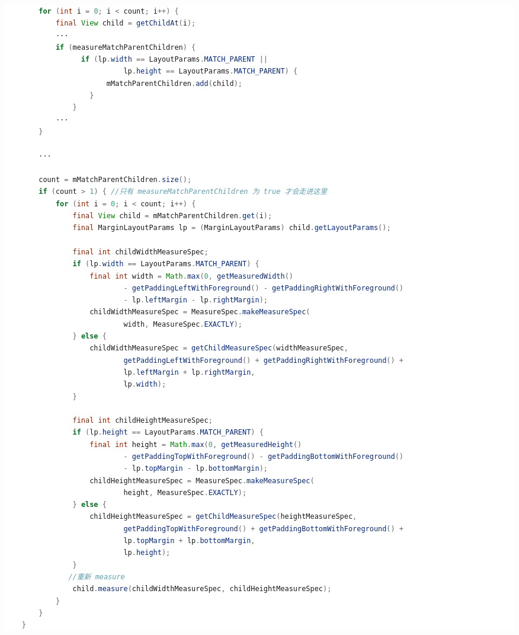 ```java
        for (int i = 0; i < count; i++) {
            final View child = getChildAt(i);
            ···
            if (measureMatchParentChildren) {
                  if (lp.width == LayoutParams.MATCH_PARENT ||
                            lp.height == LayoutParams.MATCH_PARENT) {
                        mMatchParentChildren.add(child);
                    }
                }
            ···
        }
        
        ···

        count = mMatchParentChildren.size();
        if (count > 1) { //只有 measureMatchParentChildren 为 true 才会走进这里
            for (int i = 0; i < count; i++) {
                final View child = mMatchParentChildren.get(i);
                final MarginLayoutParams lp = (MarginLayoutParams) child.getLayoutParams();

                final int childWidthMeasureSpec;
                if (lp.width == LayoutParams.MATCH_PARENT) {
                    final int width = Math.max(0, getMeasuredWidth()
                            - getPaddingLeftWithForeground() - getPaddingRightWithForeground()
                            - lp.leftMargin - lp.rightMargin);
                    childWidthMeasureSpec = MeasureSpec.makeMeasureSpec(
                            width, MeasureSpec.EXACTLY);
                } else {
                    childWidthMeasureSpec = getChildMeasureSpec(widthMeasureSpec,
                            getPaddingLeftWithForeground() + getPaddingRightWithForeground() +
                            lp.leftMargin + lp.rightMargin,
                            lp.width);
                }

                final int childHeightMeasureSpec;
                if (lp.height == LayoutParams.MATCH_PARENT) {
                    final int height = Math.max(0, getMeasuredHeight()
                            - getPaddingTopWithForeground() - getPaddingBottomWithForeground()
                            - lp.topMargin - lp.bottomMargin);
                    childHeightMeasureSpec = MeasureSpec.makeMeasureSpec(
                            height, MeasureSpec.EXACTLY);
                } else {
                    childHeightMeasureSpec = getChildMeasureSpec(heightMeasureSpec,
                            getPaddingTopWithForeground() + getPaddingBottomWithForeground() +
                            lp.topMargin + lp.bottomMargin,
                            lp.height);
                }
			   //重新 measure
                child.measure(childWidthMeasureSpec, childHeightMeasureSpec);
            }
        }
    }
```
